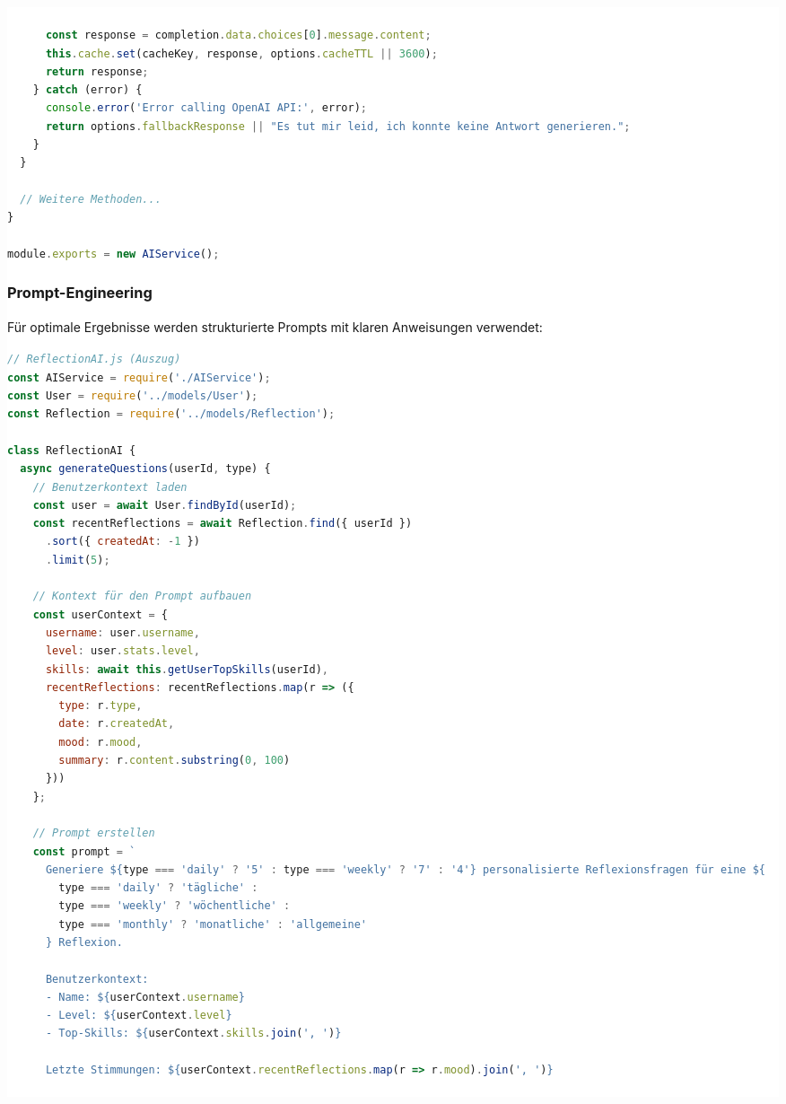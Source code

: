 ```javascript
      
      const response = completion.data.choices[0].message.content;
      this.cache.set(cacheKey, response, options.cacheTTL || 3600);
      return response;
    } catch (error) {
      console.error('Error calling OpenAI API:', error);
      return options.fallbackResponse || "Es tut mir leid, ich konnte keine Antwort generieren.";
    }
  }
  
  // Weitere Methoden...
}

module.exports = new AIService();
```

### Prompt-Engineering

Für optimale Ergebnisse werden strukturierte Prompts mit klaren Anweisungen verwendet:

```javascript
// ReflectionAI.js (Auszug)
const AIService = require('./AIService');
const User = require('../models/User');
const Reflection = require('../models/Reflection');

class ReflectionAI {
  async generateQuestions(userId, type) {
    // Benutzerkontext laden
    const user = await User.findById(userId);
    const recentReflections = await Reflection.find({ userId })
      .sort({ createdAt: -1 })
      .limit(5);
    
    // Kontext für den Prompt aufbauen
    const userContext = {
      username: user.username,
      level: user.stats.level,
      skills: await this.getUserTopSkills(userId),
      recentReflections: recentReflections.map(r => ({
        type: r.type,
        date: r.createdAt,
        mood: r.mood,
        summary: r.content.substring(0, 100)
      }))
    };
    
    // Prompt erstellen
    const prompt = `
      Generiere ${type === 'daily' ? '5' : type === 'weekly' ? '7' : '4'} personalisierte Reflexionsfragen für eine ${
        type === 'daily' ? 'tägliche' : 
        type === 'weekly' ? 'wöchentliche' : 
        type === 'monthly' ? 'monatliche' : 'allgemeine'
      } Reflexion.
      
      Benutzerkontext:
      - Name: ${userContext.username}
      - Level: ${userContext.level}
      - Top-Skills: ${userContext.skills.join(', ')}
      
      Letzte Stimmungen: ${userContext.recentReflections.map(r => r.mood).join(', ')}
      
```